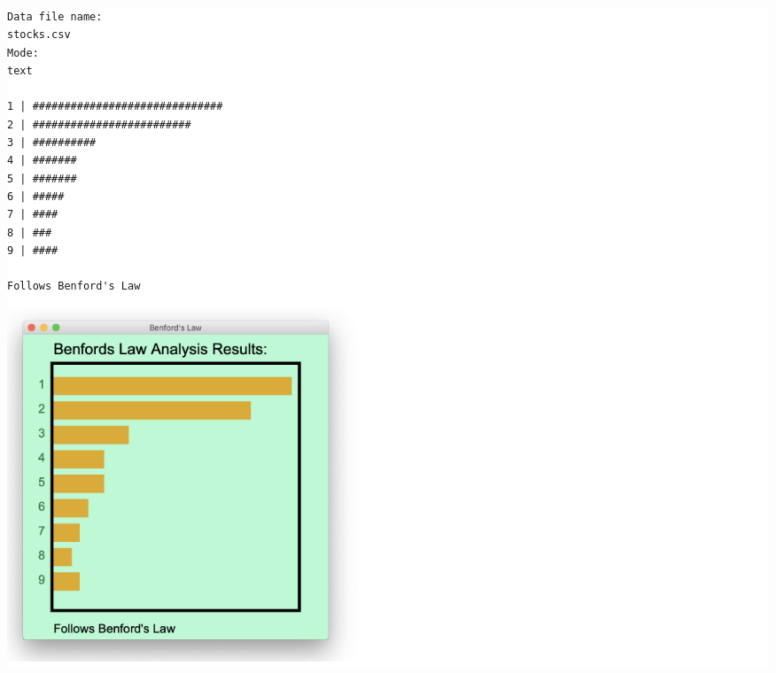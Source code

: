 ```
Data file name:
stocks.csv
Mode:
text

1 | ##############################
2 | #########################
3 | ##########
4 | #######
5 | #######
6 | #####
7 | ####
8 | ###
9 | ####

Follows Benford's Law
```

<img src="./stocks.png" alt="Benfords Law graphical plot" width="400" />
